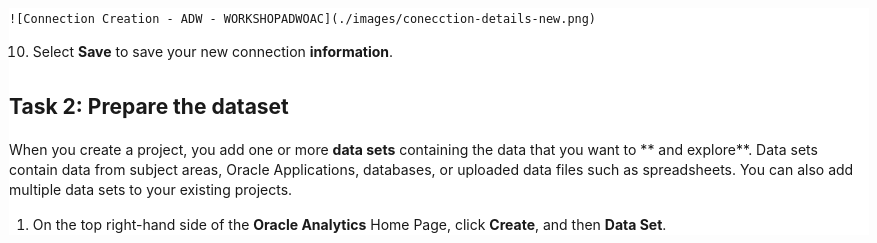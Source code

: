     ![Connection Creation - ADW - WORKSHOPADWOAC](./images/conecction-details-new.png)

10. Select **Save** to save your new connection **information**.

## Task 2: Prepare the dataset

When you create a project, you add one or more **data sets** containing the data that you want to ** and explore**. Data sets contain data
from subject areas, Oracle Applications, databases, or uploaded data files such as spreadsheets. You can also add multiple data sets to your
existing projects.

1. On the top right-hand side of the **Oracle Analytics** Home Page, click **Create**, and then **Data Set**.
